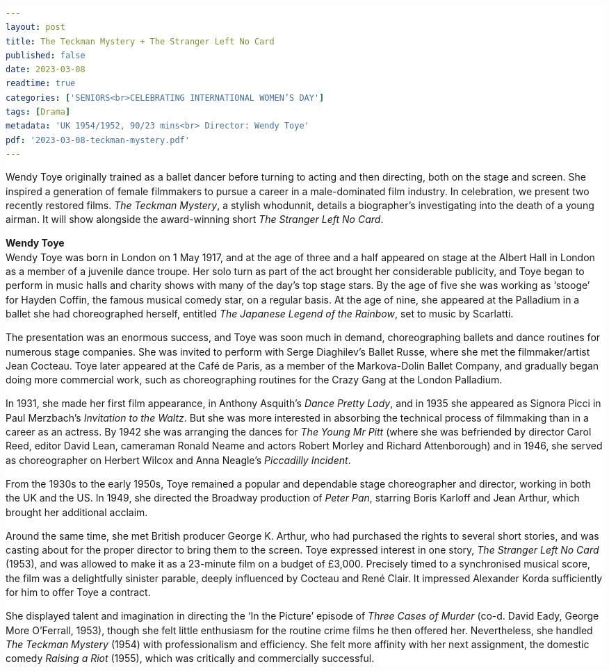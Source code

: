 ```yaml
---
layout: post
title: The Teckman Mystery + The Stranger Left No Card
published: false
date: 2023-03-08
readtime: true
categories: ['SENIORS<br>CELEBRATING INTERNATIONAL WOMEN’S DAY']
tags: [Drama]
metadata: 'UK 1954/1952, 90/23 mins<br> Director: Wendy Toye'
pdf: '2023-03-08-teckman-mystery.pdf'
---
```


Wendy Toye originally trained as a ballet dancer before turning to acting and then directing, both on the stage and screen. She inspired a generation of female filmmakers to pursue a career in a male-dominated film industry. In celebration, we present two recently restored films. _The Teckman Mystery_, a stylish whodunnit, details a biographer’s investigating into the death of a young airman. It will show alongside the award-winning short _The Stranger Left No Card_.

**Wendy Toye**  
Wendy Toye was born in London on 1 May 1917, and at the age of three and a half appeared on stage at the Albert Hall in London as a member of a juvenile dance troupe. Her solo turn as part of the act brought her considerable publicity, and Toye began to perform in music halls and charity shows with many of the day’s top stage stars. By the age of five she was working as ‘stooge’ for Hayden Coffin, the famous musical comedy star, on a regular basis. At the age of nine, she appeared at the Palladium in a ballet she had choreographed herself, entitled  _The Japanese Legend of the Rainbow_, set to music by Scarlatti.

The presentation was an enormous success, and Toye was soon much in demand, choreographing ballets and dance routines for numerous stage companies. She was invited to perform with Serge Diaghilev’s Ballet Russe, where she met the filmmaker/artist Jean Cocteau. Toye later appeared at the Café de Paris, as a member of the Markova-Dolin Ballet Company, and gradually began doing more commercial work, such as choreographing routines for the Crazy Gang at the London Palladium.

In 1931, she made her first film appearance, in Anthony Asquith’s _Dance Pretty Lady_, and in 1935 she appeared as Signora Picci in Paul Merzbach’s _Invitation to the Waltz_. But she was more interested in absorbing the technical process of filmmaking than in a career as an actress. By 1942 she was arranging the dances for _The Young Mr Pitt_ (where she was befriended by director Carol Reed, editor David Lean, cameraman Ronald Neame and actors Robert Morley and Richard Attenborough) and in 1946, she served as choreographer on Herbert Wilcox and Anna Neagle’s _Piccadilly Incident_.

From the 1930s to the early 1950s, Toye remained a popular and dependable stage choreographer and director, working in both the UK and the US. In 1949, she directed the Broadway production of _Peter Pan_, starring Boris Karloff and  Jean Arthur, which brought her additional acclaim.

Around the same time, she met British producer George K. Arthur, who had purchased the rights to several short stories, and was casting about for the proper director to bring them to the screen. Toye expressed interest in one story,  _The Stranger Left No Card_ (1953), and was allowed to make it as a 23-minute film on a budget of £3,000. Precisely timed to a synchronised musical score, the film was a delightfully sinister parable, deeply influenced by Cocteau and René Clair.  It impressed Alexander Korda sufficiently for him to offer Toye a contract.

She displayed talent and imagination in directing the ‘In the Picture’ episode of _Three Cases of Murder_ (co-d. David Eady, George More O’Ferrall, 1953), though she felt little enthusiasm for the routine crime films he then offered her. Nevertheless, she handled _The Teckman Mystery_ (1954) with professionalism and efficiency. She felt more affinity with her next assignment, the domestic comedy _Raising a Riot_ (1955), which was critically and commercially successful.
